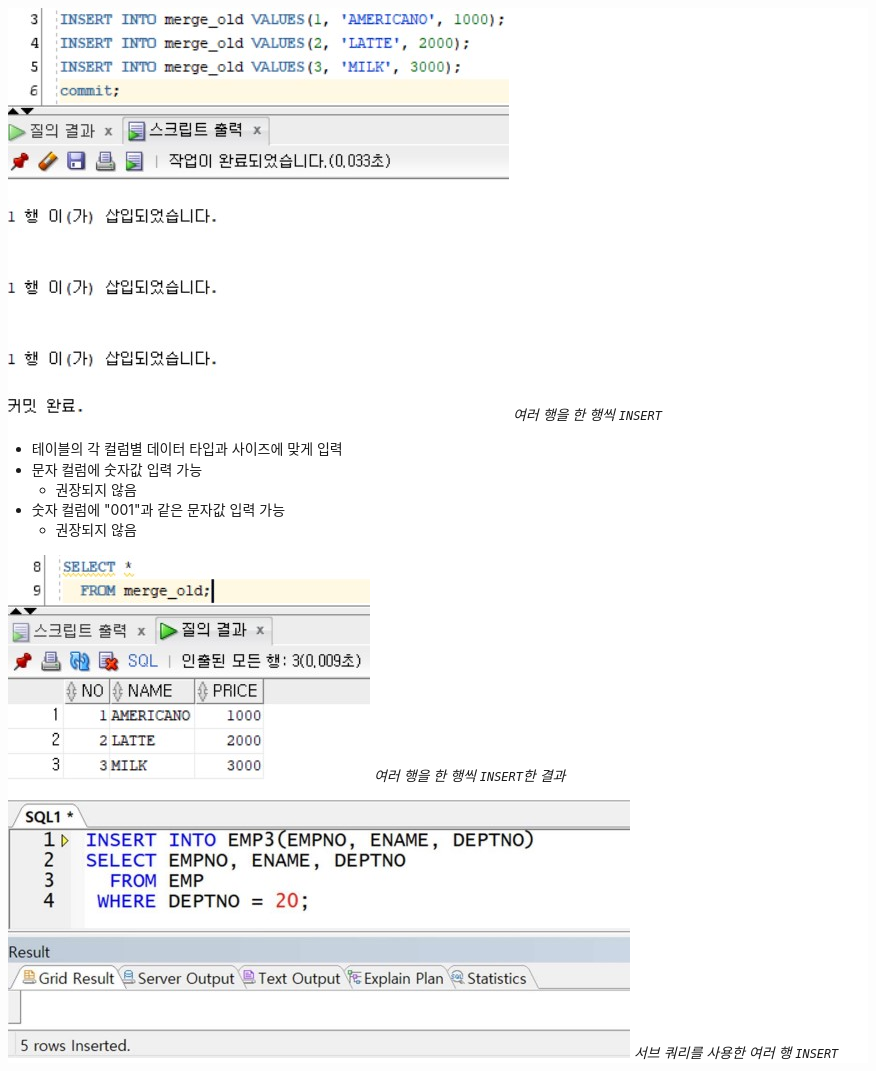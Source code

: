 ![02-ex-insert(1)](/assets/img/posts/study/certification/sqld/chapter2-sql-basic-and-utilization/administration-statements/02-ex-insert(1).jpg)
*여러 행을 한 행씩 `INSERT`*

- 테이블의 각 컬럼별 데이터 타입과 사이즈에 맞게 입력
- 문자 컬럼에 숫자값 입력 가능
	+ 권장되지 않음
- 숫자 컬럼에 "001"과 같은 문자값 입력 가능
	+ 권장되지 않음

![03-ex-result-insert](/assets/img/posts/study/certification/sqld/chapter2-sql-basic-and-utilization/administration-statements/03-ex-result-insert.jpg)
*여러 행을 한 행씩 `INSERT`한 결과*

![04-ex-insert(2)](/assets/img/posts/study/certification/sqld/chapter2-sql-basic-and-utilization/administration-statements/04-ex-insert(2).jpg)
*서브 쿼리를 사용한 여러 행 `INSERT`*
